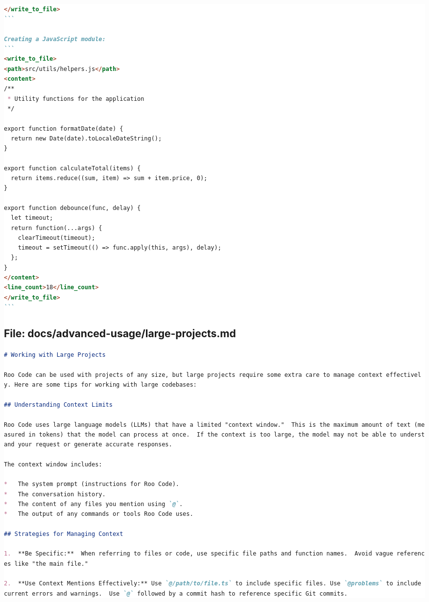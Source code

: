 ````markdown
</write_to_file>
```

Creating a JavaScript module:
```
<write_to_file>
<path>src/utils/helpers.js</path>
<content>
/**
 * Utility functions for the application
 */

export function formatDate(date) {
  return new Date(date).toLocaleDateString();
}

export function calculateTotal(items) {
  return items.reduce((sum, item) => sum + item.price, 0);
}

export function debounce(func, delay) {
  let timeout;
  return function(...args) {
    clearTimeout(timeout);
    timeout = setTimeout(() => func.apply(this, args), delay);
  };
}
</content>
<line_count>18</line_count>
</write_to_file>
```
````

## File: docs/advanced-usage/large-projects.md
````markdown
# Working with Large Projects

Roo Code can be used with projects of any size, but large projects require some extra care to manage context effectively. Here are some tips for working with large codebases:

## Understanding Context Limits

Roo Code uses large language models (LLMs) that have a limited "context window."  This is the maximum amount of text (measured in tokens) that the model can process at once.  If the context is too large, the model may not be able to understand your request or generate accurate responses.

The context window includes:

*   The system prompt (instructions for Roo Code).
*   The conversation history.
*   The content of any files you mention using `@`.
*   The output of any commands or tools Roo Code uses.

## Strategies for Managing Context

1.  **Be Specific:**  When referring to files or code, use specific file paths and function names.  Avoid vague references like "the main file."

2.  **Use Context Mentions Effectively:** Use `@/path/to/file.ts` to include specific files. Use `@problems` to include current errors and warnings.  Use `@` followed by a commit hash to reference specific Git commits.

````
